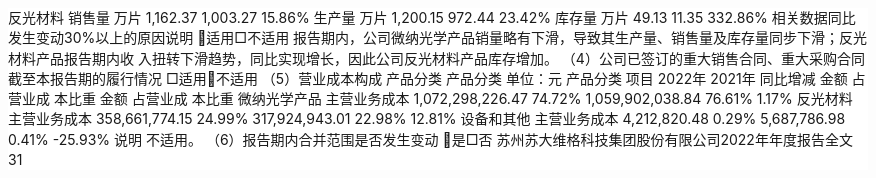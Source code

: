 反光材料
销售量
万片
1,162.37
1,003.27
15.86%
生产量
万片
1,200.15
972.44
23.42%
库存量
万片
49.13
11.35
332.86%
相关数据同比发生变动30%以上的原因说明
适用□不适用
报告期内，公司微纳光学产品销量略有下滑，导致其生产量、销售量及库存量同步下滑；反光材料产品报告期内收
入扭转下滑趋势，同比实现增长，因此公司反光材料产品库存增加。
（4）公司已签订的重大销售合同、重大采购合同截至本报告期的履行情况
□适用不适用
（5）营业成本构成
产品分类
产品分类
单位：元
产品分类
项目
2022年
2021年
同比增减
金额
占营业成
本比重
金额
占营业成
本比重
微纳光学产品
主营业务成本
1,072,298,226.47
74.72%
1,059,902,038.84
76.61%
1.17%
反光材料
主营业务成本
358,661,774.15
24.99%
317,924,943.01
22.98%
12.81%
设备和其他
主营业务成本
4,212,820.48
0.29%
5,687,786.98
0.41%
-25.93%
说明
不适用。
（6）报告期内合并范围是否发生变动
是□否
苏州苏大维格科技集团股份有限公司2022年年度报告全文
31